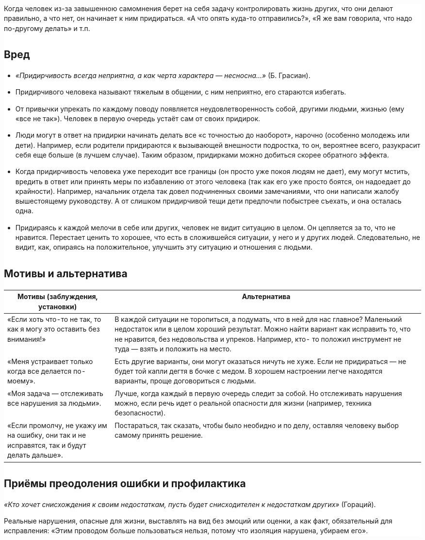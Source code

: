 Когда человек из-за завышенною самомнения берет на себя задачу контролировать жизнь других, что они делают правильно, а что нет, он начинает к ним придираться. «А что опять куда-то отправились?», «Я же вам говорила, что надо по-другому делать» и т.п.

## Вред

- *«Придирчивость всегда неприятна, а как черта характера — несносна...»* (Б. Грасиан).

- Придирчивого человека называют тяжелым в общении, с ним неприятно, его стараются избегать.

- От привычки упрекать по каждому поводу появляется неудовлетворенность собой, другими людьми, жизнью (ему «все не так»). Человек в первую очередь устаёт сам от своих придирок.

- Люди могут в ответ на придирки начинать делать все «с точностью до наоборот», нарочно (особенно молодежь или дети). Например, если родители придираются к вызывающей внешности подростка, то он, вероятнее всего, разукрасит себя еще больше (в лучшем случае). Таким образом, придирками можно добиться скорее обратного эффекта.

- Когда придирчивость человека уже переходит все границы (он просто уже покоя людям не дает), ему могут мстить, вредить в ответ или принять меры по избавлению от этого человека (так как его уже просто боятся, он надоедает до крайности). Например, начальник отдела так довел подчиненных своими замечаниями, что они написали жалобу вышестоящему руководству. А от слишком придирчивой тещи дети предпочли побыстрее съехать, и она осталась одна.

- Придираясь к каждой мелочи в себе или других, человек не видит ситуацию в целом. Он цепляется за то, что не нравится. Перестает ценить то хорошее, что есть в сложившейся ситуации, у него и у других людей. Следовательно, не видит, как, опираясь на положительное, улучшить эту ситуацию и отношения с людьми.

## Мотивы и альтернатива

Мотивы (заблуждения, установки) | Альтернатива
------------------------------- | ------------
«Если хоть что-то не так, то как я могу это оставить без внимания!» | В каждой ситуации не торопиться, а подумать, что в ней для нас главное? Маленький недостаток или в целом хороший результат. Можно найти вариант как исправить то, что не нравится, без недовольства и упреков. Например, кто- то положил инструмент не туда — взять и положить на место.
«Меня устраивает только когда все делается по-моему». | Есть другие варианты, они могут оказаться ничуть не хуже. Если не придираться — не будет той капли дегтя в бочке с медом. В хорошем настроении легче находятся варианты, проще договориться с людьми.
«Моя задача — отслеживать все нарушения за людьми». | Лучше, когда каждый в первую очередь следит за собой. Но отслеживать нарушения можно, если речь идет о реальной опасности для жизни (например, техника безопасности).
«Если промолчу, не укажу им на ошибку, они так и не исправятся, так и будут делать дальше». | Постараться, так сказать, чтобы было необидно и по делу, оставляя человеку выбор самому принять решение.

## Приёмы преодоления ошибки и профилактика

*«Кто хочет снисхождения к своим недостаткам, пусть будет снисходителен к недостаткам других»* (Гораций).

Реальные нарушения, опасные для жизни, выставлять на вид без эмоций или оценки, а как факт, обязательный для исправления: «Этим проводом больше пользоваться нельзя, потому что изоляция нарушена, убираем его».
